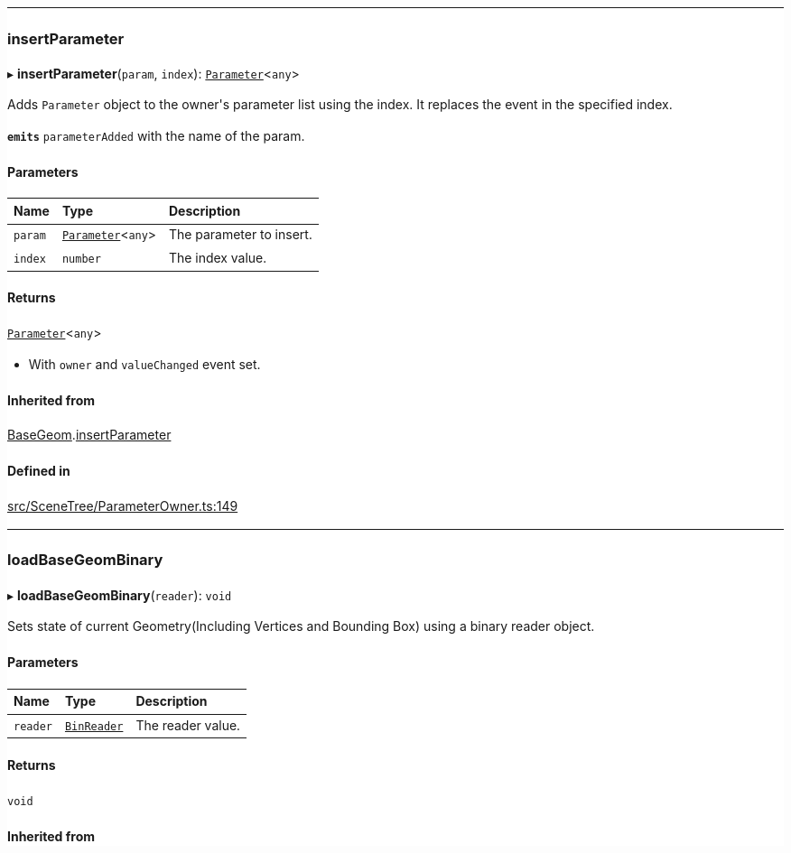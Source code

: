 ___

### insertParameter

▸ **insertParameter**(`param`, `index`): [`Parameter`](../Parameters/SceneTree_Parameters_Parameter.Parameter)<`any`\>

Adds `Parameter` object to the owner's parameter list using the index.
It replaces the event in the specified index.

**`emits`** `parameterAdded` with the name of the param.

#### Parameters

| Name | Type | Description |
| :------ | :------ | :------ |
| `param` | [`Parameter`](../Parameters/SceneTree_Parameters_Parameter.Parameter)<`any`\> | The parameter to insert. |
| `index` | `number` | The index value. |

#### Returns

[`Parameter`](../Parameters/SceneTree_Parameters_Parameter.Parameter)<`any`\>

- With `owner` and `valueChanged` event set.

#### Inherited from

[BaseGeom](SceneTree_Geometry_BaseGeom.BaseGeom).[insertParameter](SceneTree_Geometry_BaseGeom.BaseGeom#insertparameter)

#### Defined in

[src/SceneTree/ParameterOwner.ts:149](https://github.com/ZeaInc/zea-engine/blob/716e8606e/src/SceneTree/ParameterOwner.ts#L149)

___

### loadBaseGeomBinary

▸ **loadBaseGeomBinary**(`reader`): `void`

Sets state of current Geometry(Including Vertices and Bounding Box) using a binary reader object.

#### Parameters

| Name | Type | Description |
| :------ | :------ | :------ |
| `reader` | [`BinReader`](../SceneTree_BinReader.BinReader) | The reader value. |

#### Returns

`void`

#### Inherited from
